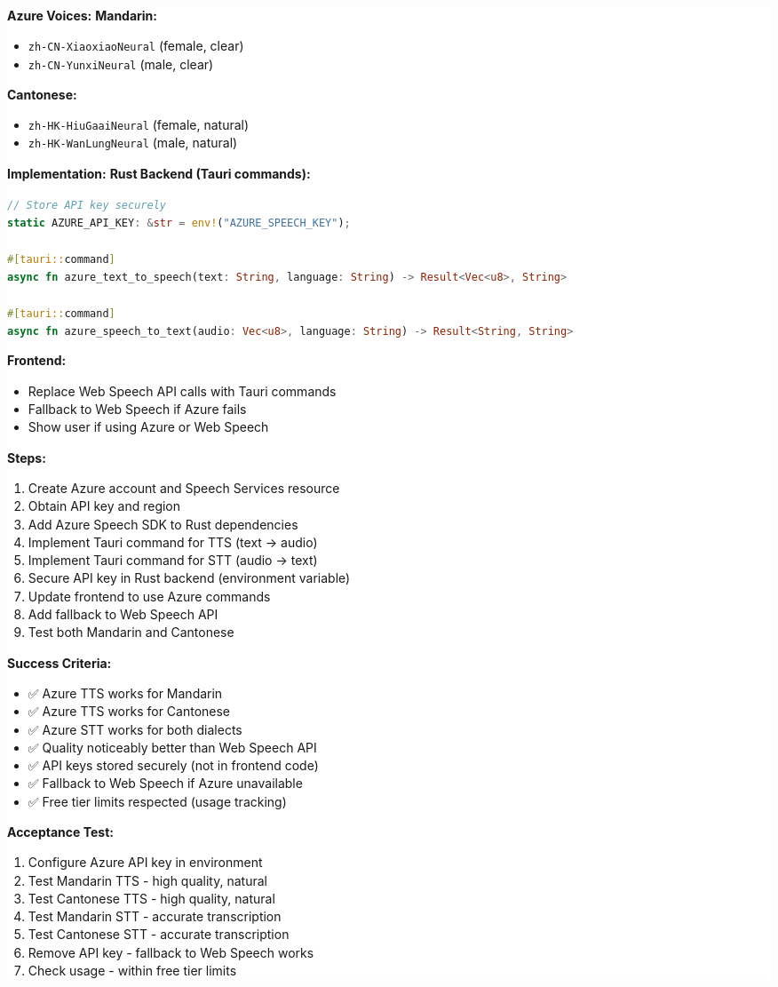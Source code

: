 **Azure Voices:**
**Mandarin:**
- `zh-CN-XiaoxiaoNeural` (female, clear)
- `zh-CN-YunxiNeural` (male, clear)

**Cantonese:**
- `zh-HK-HiuGaaiNeural` (female, natural)
- `zh-HK-WanLungNeural` (male, natural)

**Implementation:**
**Rust Backend (Tauri commands):**
```rust
// Store API key securely
static AZURE_API_KEY: &str = env!("AZURE_SPEECH_KEY");

#[tauri::command]
async fn azure_text_to_speech(text: String, language: String) -> Result<Vec<u8>, String>

#[tauri::command]
async fn azure_speech_to_text(audio: Vec<u8>, language: String) -> Result<String, String>
```

**Frontend:**
- Replace Web Speech API calls with Tauri commands
- Fallback to Web Speech if Azure fails
- Show user if using Azure or Web Speech

**Steps:**
1. Create Azure account and Speech Services resource
2. Obtain API key and region
3. Add Azure Speech SDK to Rust dependencies
4. Implement Tauri command for TTS (text → audio)
5. Implement Tauri command for STT (audio → text)
6. Secure API key in Rust backend (environment variable)
7. Update frontend to use Azure commands
8. Add fallback to Web Speech API
9. Test both Mandarin and Cantonese

**Success Criteria:**
- ✅ Azure TTS works for Mandarin
- ✅ Azure TTS works for Cantonese
- ✅ Azure STT works for both dialects
- ✅ Quality noticeably better than Web Speech API
- ✅ API keys stored securely (not in frontend code)
- ✅ Fallback to Web Speech if Azure unavailable
- ✅ Free tier limits respected (usage tracking)

**Acceptance Test:**
1. Configure Azure API key in environment
2. Test Mandarin TTS - high quality, natural
3. Test Cantonese TTS - high quality, natural
4. Test Mandarin STT - accurate transcription
5. Test Cantonese STT - accurate transcription
6. Remove API key - fallback to Web Speech works
7. Check usage - within free tier limits
